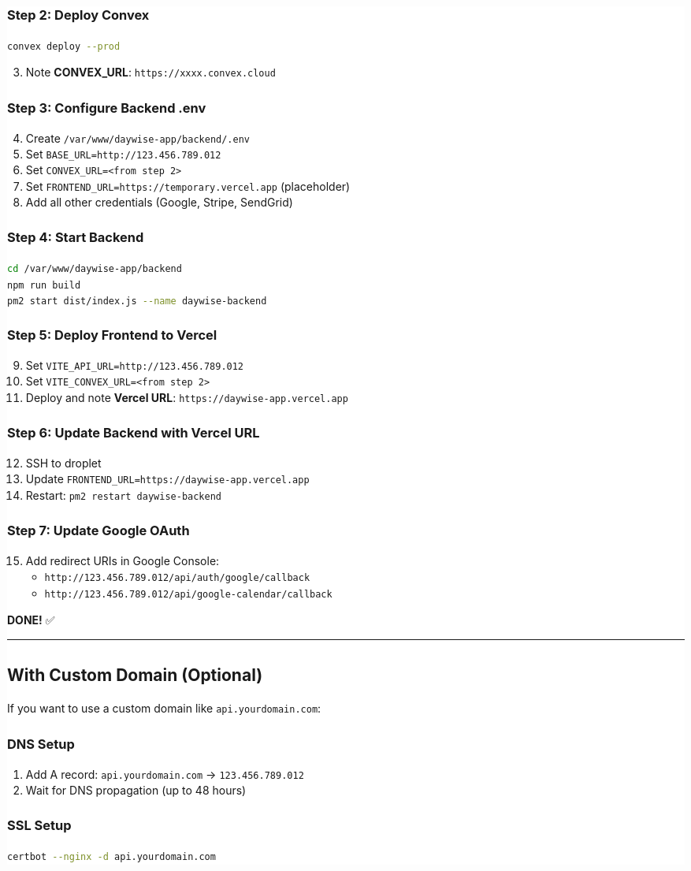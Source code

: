 ### Step 2: Deploy Convex
```bash
convex deploy --prod
```
3. Note **CONVEX_URL**: `https://xxxx.convex.cloud`

### Step 3: Configure Backend .env
4. Create `/var/www/daywise-app/backend/.env`
5. Set `BASE_URL=http://123.456.789.012`
6. Set `CONVEX_URL=<from step 2>`
7. Set `FRONTEND_URL=https://temporary.vercel.app` (placeholder)
8. Add all other credentials (Google, Stripe, SendGrid)

### Step 4: Start Backend
```bash
cd /var/www/daywise-app/backend
npm run build
pm2 start dist/index.js --name daywise-backend
```

### Step 5: Deploy Frontend to Vercel
9. Set `VITE_API_URL=http://123.456.789.012`
10. Set `VITE_CONVEX_URL=<from step 2>`
11. Deploy and note **Vercel URL**: `https://daywise-app.vercel.app`

### Step 6: Update Backend with Vercel URL
12. SSH to droplet
13. Update `FRONTEND_URL=https://daywise-app.vercel.app`
14. Restart: `pm2 restart daywise-backend`

### Step 7: Update Google OAuth
15. Add redirect URIs in Google Console:
    - `http://123.456.789.012/api/auth/google/callback`
    - `http://123.456.789.012/api/google-calendar/callback`

**DONE!** ✅

---

## With Custom Domain (Optional)

If you want to use a custom domain like `api.yourdomain.com`:

### DNS Setup
1. Add A record: `api.yourdomain.com` → `123.456.789.012`
2. Wait for DNS propagation (up to 48 hours)

### SSL Setup
```bash
certbot --nginx -d api.yourdomain.com
```
